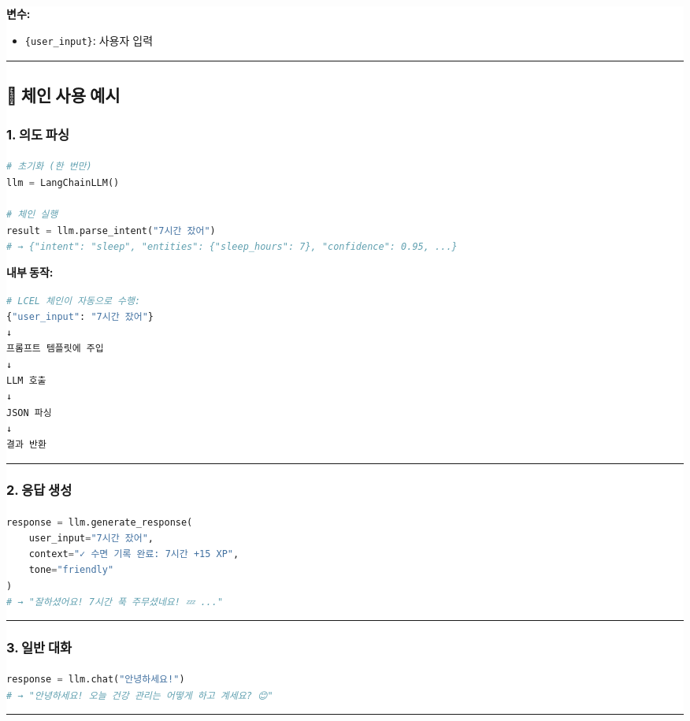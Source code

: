**변수:**
- `{user_input}`: 사용자 입력

---

## 🔧 체인 사용 예시

### 1. 의도 파싱

```python
# 초기화 (한 번만)
llm = LangChainLLM()

# 체인 실행
result = llm.parse_intent("7시간 잤어")
# → {"intent": "sleep", "entities": {"sleep_hours": 7}, "confidence": 0.95, ...}
```

**내부 동작:**
```python
# LCEL 체인이 자동으로 수행:
{"user_input": "7시간 잤어"}
↓
프롬프트 템플릿에 주입
↓
LLM 호출
↓
JSON 파싱
↓
결과 반환
```

---

### 2. 응답 생성

```python
response = llm.generate_response(
    user_input="7시간 잤어",
    context="✓ 수면 기록 완료: 7시간 +15 XP",
    tone="friendly"
)
# → "잘하셨어요! 7시간 푹 주무셨네요! 💤 ..."
```

---

### 3. 일반 대화

```python
response = llm.chat("안녕하세요!")
# → "안녕하세요! 오늘 건강 관리는 어떻게 하고 계세요? 😊"
```

---